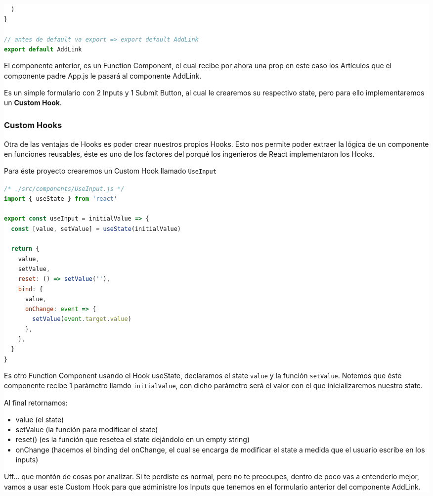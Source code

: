 ```jsx
  )
}

// antes de default va export => export default AddLink
export default AddLink
```

El componente anterior, es un Function Component, el cual recibe por ahora una prop en este caso los Artículos que el componente padre App.js le pasará al componente AddLink.

Es un simple formulario con 2 Inputs y 1 Submit Button, al cual le crearemos su respectivo state, pero para ello implementaremos un **Custom Hook**.

### Custom Hooks

Otra de las ventajas de Hooks es poder crear nuestros propios Hooks. Esto nos permite poder extraer la lógica de un componente en funciones reusables, éste es uno de los factores del porqué los ingenieros de React implementaron los Hooks.

Para éste proyecto crearemos un Custom Hook llamado `UseInput`

```js
/* ./src/components/UseInput.js */
import { useState } from 'react'

export const useInput = initialValue => {
  const [value, setValue] = useState(initialValue)

  return {
    value,
    setValue,
    reset: () => setValue(''),
    bind: {
      value,
      onChange: event => {
        setValue(event.target.value)
      },
    },
  }
}
```

Es otro Function Component usando el Hook useState, declaramos el state `value` y la función `setValue`. Notemos que éste componente recibe 1 parámetro llamdo `initialValue`, con dicho parámetro será el valor con el que inicializaremos nuestro state.

Al final retornamos:

- value (el state)
- setValue (la función para modificar el state)
- reset() (es la función que resetea el state dejándolo en un empty string)
- onChange (hacemos el binding del onChange, el cual se encarga de modificar el state a medida que el usuario escribe en los inputs)

Uff... que montón de cosas por analizar. Si te perdiste es normal, pero no te preocupes, dentro de poco vas a entenderlo mejor, vamos a usar este Custom Hook para que administre los Inputs que tenemos en el formulario anterior del componente AddLink.
